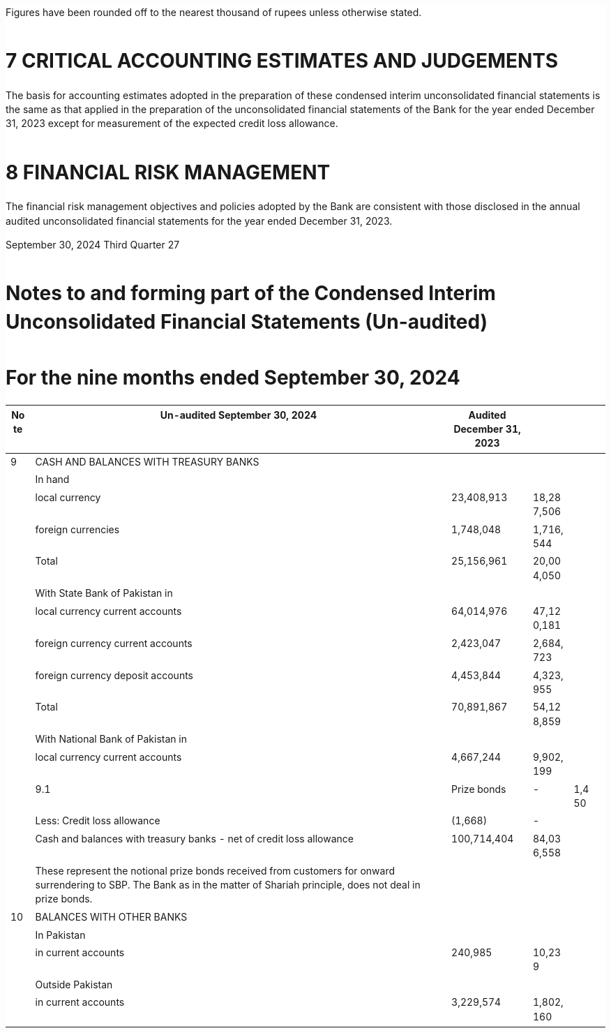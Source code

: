 Figures have been rounded off to the nearest thousand of rupees unless otherwise stated.

# 7 CRITICAL ACCOUNTING ESTIMATES AND JUDGEMENTS

The basis for accounting estimates adopted in the preparation of these condensed interim unconsolidated financial statements is the same as that applied in the preparation of the unconsolidated financial statements of the Bank for the year ended December 31, 2023 except for measurement of the expected credit loss allowance.

# 8 FINANCIAL RISK MANAGEMENT

The financial risk management objectives and policies adopted by the Bank are consistent with those disclosed in the annual audited unconsolidated financial statements for the year ended December 31, 2023.

September 30, 2024 Third Quarter 27

# Notes to and forming part of the Condensed Interim Unconsolidated Financial Statements (Un-audited)

# For the nine months ended September 30, 2024

|Note|Un-audited September 30, 2024|Audited December 31, 2023| | | |
|---|---|---|---|---|---|
|9|CASH AND BALANCES WITH TREASURY BANKS| | | | |
| |In hand| | | | |
| |local currency|23,408,913|18,287,506| | |
| |foreign currencies|1,748,048|1,716,544| | |
| |Total|25,156,961|20,004,050| | |
| |With State Bank of Pakistan in| | | | |
| |local currency current accounts|64,014,976|47,120,181| | |
| |foreign currency current accounts|2,423,047|2,684,723| | |
| |foreign currency deposit accounts|4,453,844|4,323,955| | |
| |Total|70,891,867|54,128,859| | |
| |With National Bank of Pakistan in| | | | |
| |local currency current accounts|4,667,244|9,902,199| | |
| |9.1|Prize bonds|-|1,450| |
| |Less: Credit loss allowance|(1,668)|-| | |
| |Cash and balances with treasury banks - net of credit loss allowance|100,714,404|84,036,558| | |
| |These represent the notional prize bonds received from customers for onward surrendering to SBP. The Bank as in the matter of Shariah principle, does not deal in prize bonds.| | | | |
|10|BALANCES WITH OTHER BANKS| | | | |
| |In Pakistan| | | | |
| |in current accounts|240,985|10,239| | |
| |Outside Pakistan| | | | |
| |in current accounts|3,229,574|1,802,160| | |